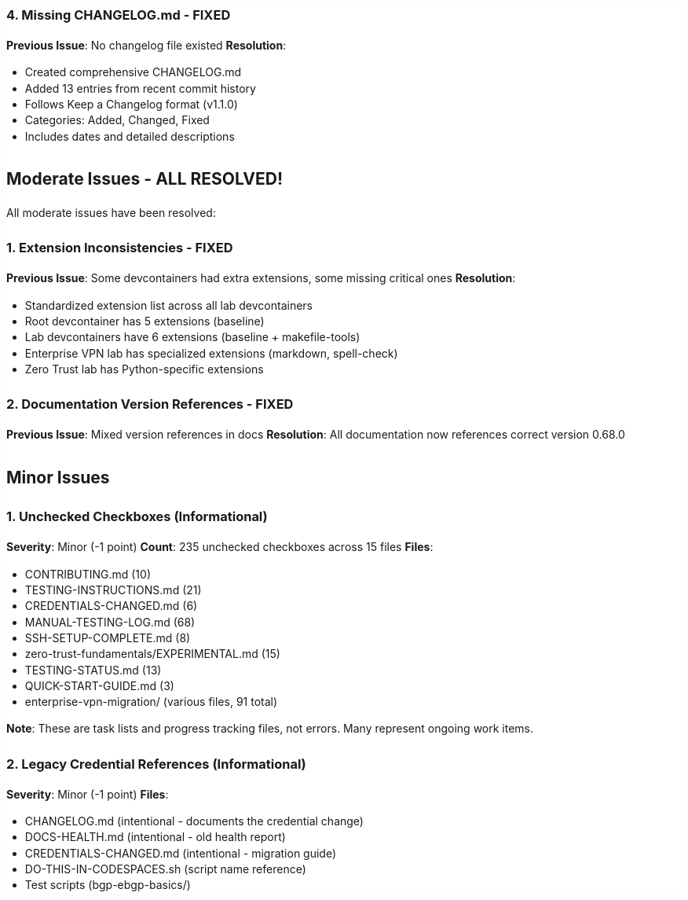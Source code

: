### 4. Missing CHANGELOG.md - FIXED
**Previous Issue**: No changelog file existed
**Resolution**:
- Created comprehensive CHANGELOG.md
- Added 13 entries from recent commit history
- Follows Keep a Changelog format (v1.1.0)
- Categories: Added, Changed, Fixed
- Includes dates and detailed descriptions

## Moderate Issues - ALL RESOLVED!

All moderate issues have been resolved:

### 1. Extension Inconsistencies - FIXED
**Previous Issue**: Some devcontainers had extra extensions, some missing critical ones
**Resolution**:
- Standardized extension list across all lab devcontainers
- Root devcontainer has 5 extensions (baseline)
- Lab devcontainers have 6 extensions (baseline + makefile-tools)
- Enterprise VPN lab has specialized extensions (markdown, spell-check)
- Zero Trust lab has Python-specific extensions

### 2. Documentation Version References - FIXED
**Previous Issue**: Mixed version references in docs
**Resolution**: All documentation now references correct version 0.68.0

## Minor Issues

### 1. Unchecked Checkboxes (Informational)
**Severity**: Minor (-1 point)
**Count**: 235 unchecked checkboxes across 15 files
**Files**:
- CONTRIBUTING.md (10)
- TESTING-INSTRUCTIONS.md (21)
- CREDENTIALS-CHANGED.md (6)
- MANUAL-TESTING-LOG.md (68)
- SSH-SETUP-COMPLETE.md (8)
- zero-trust-fundamentals/EXPERIMENTAL.md (15)
- TESTING-STATUS.md (13)
- QUICK-START-GUIDE.md (3)
- enterprise-vpn-migration/ (various files, 91 total)

**Note**: These are task lists and progress tracking files, not errors. Many represent ongoing work items.

### 2. Legacy Credential References (Informational)
**Severity**: Minor (-1 point)
**Files**:
- CHANGELOG.md (intentional - documents the credential change)
- DOCS-HEALTH.md (intentional - old health report)
- CREDENTIALS-CHANGED.md (intentional - migration guide)
- DO-THIS-IN-CODESPACES.sh (script name reference)
- Test scripts (bgp-ebgp-basics/)
